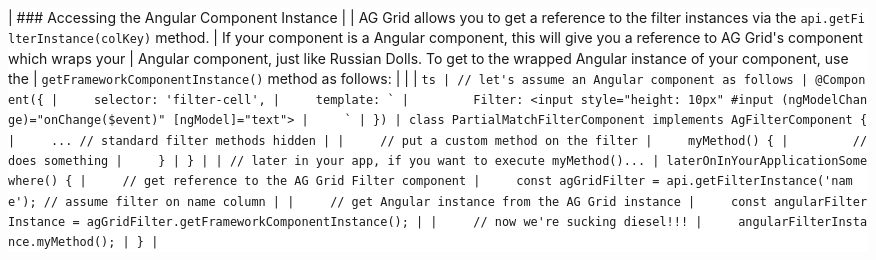 | ### Accessing the Angular Component Instance
|
| AG Grid allows you to get a reference to the filter instances via the `api.getFilterInstance(colKey)` method.
| If your component is a Angular component, this will give you a reference to AG Grid's component which wraps your
| Angular component, just like Russian Dolls. To get to the wrapped Angular instance of your component, use the
| `getFrameworkComponentInstance()` method as follows:
|
|
| ```ts
| // let's assume an Angular component as follows
| @Component({
|     selector: 'filter-cell',
|     template: `
|         Filter: <input style="height: 10px" #input (ngModelChange)="onChange($event)" [ngModel]="text">
|     `
| })
| class PartialMatchFilterComponent implements AgFilterComponent {
|     ... // standard filter methods hidden
|
|     // put a custom method on the filter
|     myMethod() {
|         // does something
|     }
| }
|
| // later in your app, if you want to execute myMethod()...
| laterOnInYourApplicationSomewhere() {
|     // get reference to the AG Grid Filter component
|     const agGridFilter = api.getFilterInstance('name'); // assume filter on name column
|
|     // get Angular instance from the AG Grid instance
|     const angularFilterInstance = agGridFilter.getFrameworkComponentInstance();
|
|     // now we're sucking diesel!!!
|     angularFilterInstance.myMethod();
| }
| ```